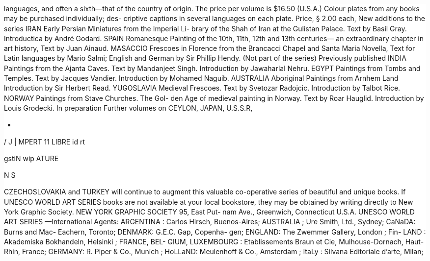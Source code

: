 languages, and often a sixth—that of the country 
of origin. 
The price per volume is $16.50 (U.S.A.) Colour plates 
from any books may be purchased individually; des- 
criptive captions in several languages on each plate. 
Price, § 2.00 each, 
New additions to the series 
IRAN Early Persian Miniatures from the Imperial Li- 
brary of the Shah of Iran at the Gulistan Palace. Text 
by Basil Gray. Introductica by André Godard. 
SPAIN Romanesque Painting of the 10th, 11th, 12th 
and 13th centuries— an extraordinary chapter in art 
history, Text by Juan Ainaud. 
MASACCIO Frescoes in Florence from the Brancacci 
Chapel and Santa Maria Novella, Text for Latin 
languages by Mario Salmi; English and German by Sir 
Phillip Hendy. (Not part of the series) 
Previously published 
INDIA Paintings from the Ajanta Caves. Text by 
Mandanjeet Singh. Introduction by Jawaharlal Nehru. 
EGYPT Paintings from Tombs and Temples. Text by 
Jacques Vandier. Introduction by Mohamed Naguib. 
AUSTRALIA Aboriginal Paintings from Arnhem Land 
Introduction by Sir Herbert Read. 
YUGOSLAVIA Medieval Frescoes. Text by Svetozar 
Radojcic. Introduction by Talbot Rice. 
NORWAY Paintings from Stave Churches. The Gol- 
den Age of medieval painting in Norway. Text by Roar 
Hauglid. Introduction by Louis Grodecki. 
In preparation 
Further volumes on CEYLON, JAPAN, U.S.S.R, 
      
   
- 
/ J 
| 
MPERT
 11 LIBRE id 
rt 
    
gstiN wip ATURE     
  
    
   
   
  
N
S
 
CZECHOSLOVAKIA and TURKEY will continue to 
augment this valuable co-operative series of beautiful 
and unique books. 
If UNESCO WORLD ART SERIES books are not 
available at your local bookstore, they may be obtained 
by writing directly to New York Graphic Society. 
NEW YORK GRAPHIC SOCIETY 95, East Put- 
nam Ave., Greenwich, Connecticut U.S.A. 
UNESCO WORLD ART SERIES —International Agents: 
ARGENTINA : Carlos Hirsch, Buenos-Aires; AUSTRALIA ; 
Ure Smith, Ltd., Sydney; CaNaDA: Burns and Mac- 
Eachern, Toronto; DENMARK: G.E.C. Gap, Copenha- 
gen; ENGLAND: The Zwemmer Gallery, London ; Fin- 
LAND : Akademiska Bokhandeln, Helsinki ; FRANCE, BEL- 
GIUM, LUXEMBOURG : Etablissements Braun et Cie, 
Mulhouse-Dornach, Haut-Rhin, France; GERMANY: 
R. Piper & Co., Munich ; HoLLaND: Meulenhoff & Co., 
Amsterdam ; ItaLy : Silvana Editoriale d’arte, Milan; 